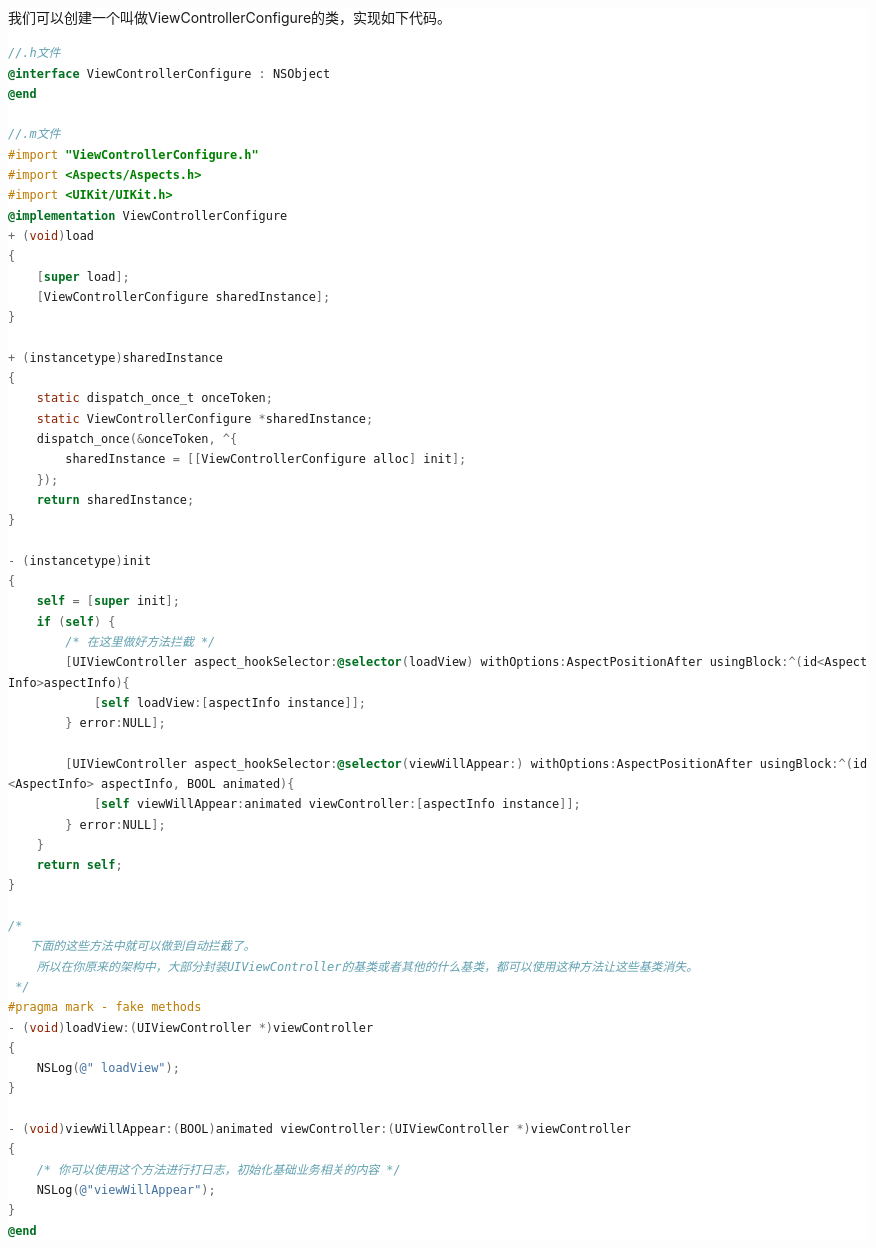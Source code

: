 我们可以创建一个叫做ViewControllerConfigure的类，实现如下代码。

```objective-c
//.h文件
@interface ViewControllerConfigure : NSObject
@end

//.m文件
#import "ViewControllerConfigure.h"
#import <Aspects/Aspects.h>
#import <UIKit/UIKit.h>
@implementation ViewControllerConfigure
+ (void)load
{
    [super load];
    [ViewControllerConfigure sharedInstance];
}

+ (instancetype)sharedInstance
{
    static dispatch_once_t onceToken;
    static ViewControllerConfigure *sharedInstance;
    dispatch_once(&onceToken, ^{
        sharedInstance = [[ViewControllerConfigure alloc] init];
    });
    return sharedInstance;
}

- (instancetype)init
{
    self = [super init];
    if (self) {
        /* 在这里做好方法拦截 */
        [UIViewController aspect_hookSelector:@selector(loadView) withOptions:AspectPositionAfter usingBlock:^(id<AspectInfo>aspectInfo){
            [self loadView:[aspectInfo instance]];
        } error:NULL];

        [UIViewController aspect_hookSelector:@selector(viewWillAppear:) withOptions:AspectPositionAfter usingBlock:^(id<AspectInfo> aspectInfo, BOOL animated){
            [self viewWillAppear:animated viewController:[aspectInfo instance]];
        } error:NULL];
    }
    return self;
}

/*
   下面的这些方法中就可以做到自动拦截了。
    所以在你原来的架构中，大部分封装UIViewController的基类或者其他的什么基类，都可以使用这种方法让这些基类消失。
 */
#pragma mark - fake methods
- (void)loadView:(UIViewController *)viewController
{
    NSLog(@" loadView");
}

- (void)viewWillAppear:(BOOL)animated viewController:(UIViewController *)viewController
{
    /* 你可以使用这个方法进行打日志，初始化基础业务相关的内容 */
    NSLog(@"viewWillAppear");
}
@end
```
